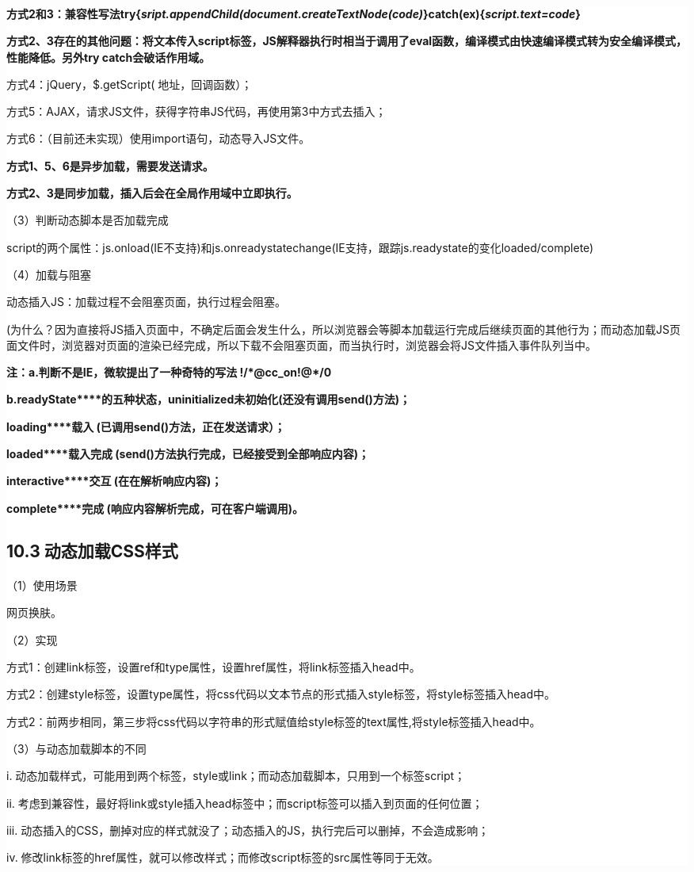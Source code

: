 **方式2和3：兼容性写法try{***sript.appendChild(document.createTextNode(code)***}catch(ex){***script.text=code***}**

**方式2、3存在的其他问题：将文本传入script标签，JS解释器执行时相当于调用了eval函数，编译模式由快速编译模式转为安全编译模式，性能降低。另外try catch会破话作用域。**

方式4：jQuery，$.getScript( 地址，回调函数）；

方式5：AJAX，请求JS文件，获得字符串JS代码，再使用第3中方式去插入；

方式6：（目前还未实现）使用import语句，动态导入JS文件。

**方式1、5、6是异步加载，需要发送请求。**

**方式2、3是同步加载，插入后会在全局作用域中立即执行。**

（3）判断动态脚本是否加载完成

script的两个属性：js.onload(IE不支持)和js.onreadystatechange(IE支持，跟踪js.readystate的变化loaded/complete)

（4）加载与阻塞

动态插入JS：加载过程不会阻塞页面，执行过程会阻塞。

(为什么？因为直接将JS插入页面中，不确定后面会发生什么，所以浏览器会等脚本加载运行完成后继续页面的其他行为；而动态加载JS页面文件时，浏览器对页面的渲染已经完成，所以下载不会阻塞页面，而当执行时，浏览器会将JS文件插入事件队列当中。

**注：a.判断不是IE，微软提出了一种奇特的写法 !/\*@cc_on!@\*/0** 

**b.readyState****的五种状态，uninitialized未初始化(还没有调用send()方法)；**

**loading****载入 (已调用send()方法，正在发送请求）；** 

**loaded****载入完成 (send()方法执行完成，已经接受到全部响应内容)；**

**interactive****交互 (在在解析响应内容)；**

**complete****完成 (响应内容解析完成，可在客户端调用)。**

 

## 10.3 动态加载CSS样式

（1）使用场景

网页换肤。

（2）实现

方式1：创建link标签，设置ref和type属性，设置href属性，将link标签插入head中。

方式2：创建style标签，设置type属性，将css代码以文本节点的形式插入style标签，将style标签插入head中。

方式2：前两步相同，第三步将css代码以字符串的形式赋值给style标签的text属性,将style标签插入head中。

（3）与动态加载脚本的不同

i. 动态加载样式，可能用到两个标签，style或link；而动态加载脚本，只用到一个标签script；

ii. 考虑到兼容性，最好将link或style插入head标签中；而script标签可以插入到页面的任何位置；

iii. 动态插入的CSS，删掉对应的样式就没了；动态插入的JS，执行完后可以删掉，不会造成影响；

iv. 修改link标签的href属性，就可以修改样式；而修改script标签的src属性等同于无效。
